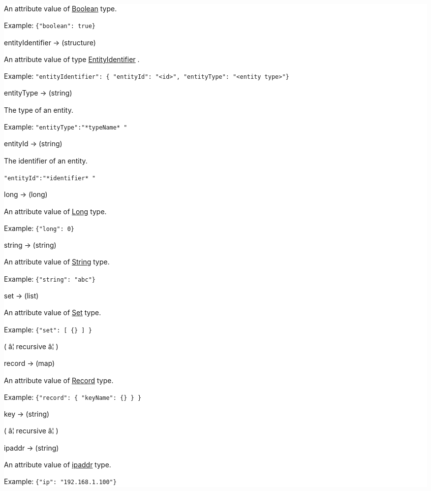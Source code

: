 An attribute value of [Boolean](https://docs.cedarpolicy.com/policies/syntax-datatypes.html#boolean) type.

Example: `{"boolean": true}`

entityIdentifier -> (structure)

An attribute value of type [EntityIdentifier](https://docs.aws.amazon.com/verifiedpermissions/latest/apireference/API_EntityIdentifier.html) .

Example: `"entityIdentifier": { "entityId": "<id>", "entityType": "<entity type>"}`

entityType -> (string)

The type of an entity.

Example: `"entityType":"*typeName* "`

entityId -> (string)

The identifier of an entity.

`"entityId":"*identifier* "`

long -> (long)

An attribute value of [Long](https://docs.cedarpolicy.com/policies/syntax-datatypes.html#long) type.

Example: `{"long": 0}`

string -> (string)

An attribute value of [String](https://docs.cedarpolicy.com/policies/syntax-datatypes.html#string) type.

Example: `{"string": "abc"}`

set -> (list)

An attribute value of [Set](https://docs.cedarpolicy.com/policies/syntax-datatypes.html#set) type.

Example: `{"set": [ {} ] }`

( â¦ recursive â¦ )

record -> (map)

An attribute value of [Record](https://docs.cedarpolicy.com/policies/syntax-datatypes.html#record) type.

Example: `{"record": { "keyName": {} } }`

key -> (string)

( â¦ recursive â¦ )

ipaddr -> (string)

An attribute value of [ipaddr](https://docs.cedarpolicy.com/policies/syntax-datatypes.html#datatype-ipaddr) type.

Example: `{"ip": "192.168.1.100"}`
